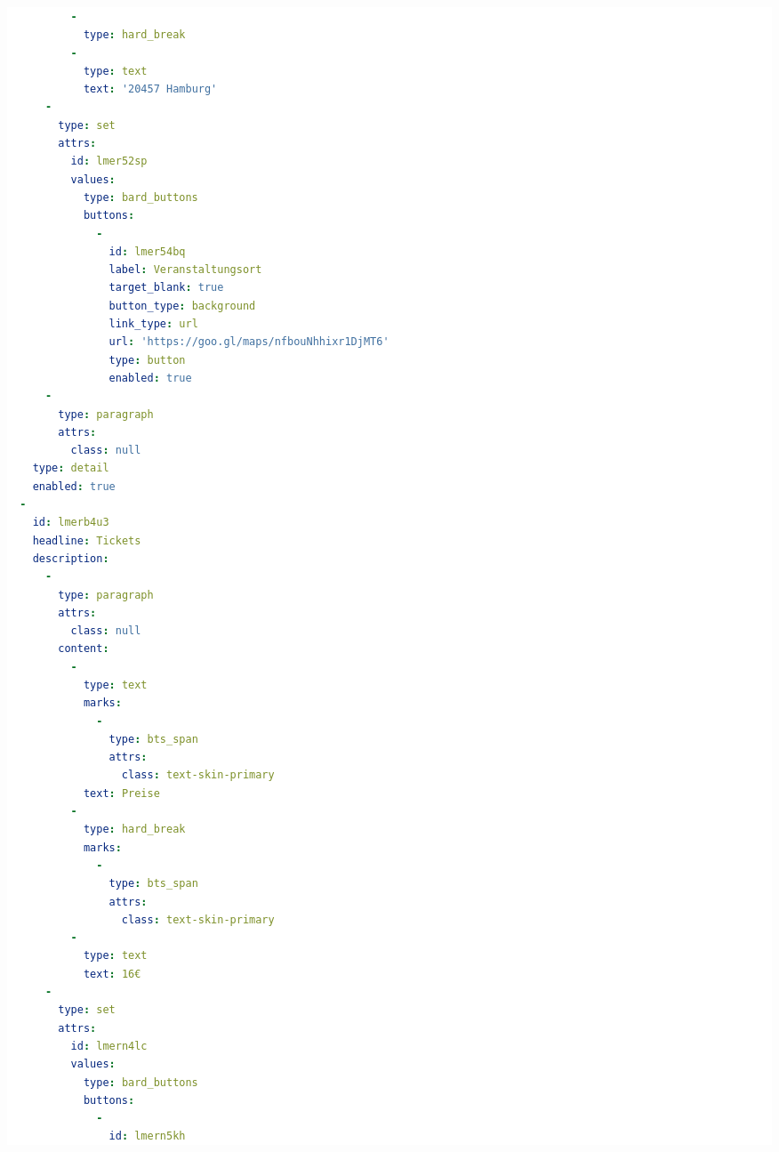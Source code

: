 ```yaml
          -
            type: hard_break
          -
            type: text
            text: '20457 Hamburg'
      -
        type: set
        attrs:
          id: lmer52sp
          values:
            type: bard_buttons
            buttons:
              -
                id: lmer54bq
                label: Veranstaltungsort
                target_blank: true
                button_type: background
                link_type: url
                url: 'https://goo.gl/maps/nfbouNhhixr1DjMT6'
                type: button
                enabled: true
      -
        type: paragraph
        attrs:
          class: null
    type: detail
    enabled: true
  -
    id: lmerb4u3
    headline: Tickets
    description:
      -
        type: paragraph
        attrs:
          class: null
        content:
          -
            type: text
            marks:
              -
                type: bts_span
                attrs:
                  class: text-skin-primary
            text: Preise
          -
            type: hard_break
            marks:
              -
                type: bts_span
                attrs:
                  class: text-skin-primary
          -
            type: text
            text: 16€
      -
        type: set
        attrs:
          id: lmern4lc
          values:
            type: bard_buttons
            buttons:
              -
                id: lmern5kh
```